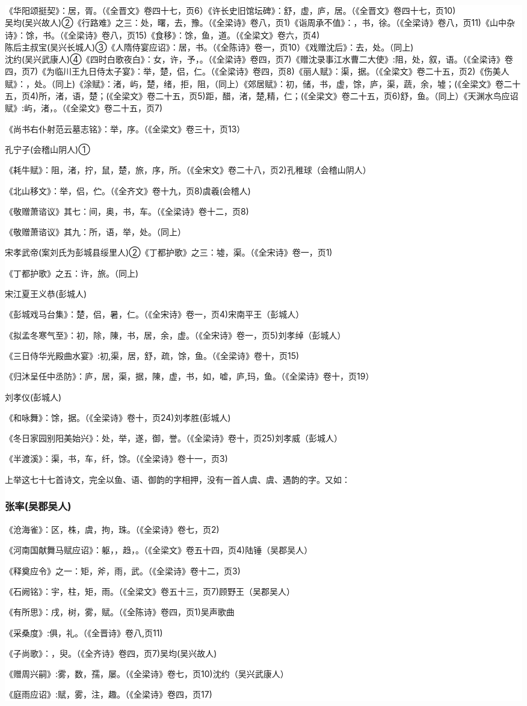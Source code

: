 《华阳颂挺契》：居，胥。（《全晋文》卷四十七，页6）《许长史旧馆坛碑》：舒，虚，庐，居。（《全晋文》卷四十七，页10)  
吴均(吴兴故人)②《行路难》之三：处，曙，去，豫。（《全梁诗》卷八，页1)《诣周承不值》：，书，徐。（《全梁诗》卷八，页11)《山中杂诗》：馀，书。（《全梁诗》卷八，页15)《食移》：馀，鱼，道。（《全梁文》卷六，页4)  
陈后主叔宝(吴兴长城人)③《人隋侍宴应诏》：居，书。（《全陈诗》卷一，页10）《戏赠沈后》：去，处。（同上)  
沈约(吴兴武康人)④《四时白歌夜白》：女，许，予，。（《全梁诗》卷四，页7)《赠沈录事江水曹二大使》:阻，处，叙，语。（《全梁诗》卷四，页7)《为临川王九日侍太子宴》：举，楚，侣，仁。（《全梁诗》卷四，页8)《丽人赋》：渠，据。（《全梁文》卷二十五，页2)《伤美人赋》：，处。（同上)《涂赋》：渚，屿，楚，绪，拒，阻，（同上）《郊居赋》：初，储，书，虚，馀，庐，渠，蔬，余，墟；(《全梁文》卷二十五，页4)所，渚，语，楚；(《全梁文》卷二十五，页5)距，醋，渚，楚,精，仁；(《全梁文》卷二十五，页6)舒，鱼。（同上）《天渊水鸟应诏赋》:屿，渚，。（《全梁文》卷二十五，页7)  

《尚书右仆射范云墓志铭》：举，序。（《全梁文》卷三十，页13）  

孔宁子(会稽山阴人)①  

《耗牛赋》：阻，渚，拧，鼠，楚，旅，序，所。（《全宋文》卷二十八，页2)孔稚球（会稽山阴人）  

《北山移文》：举，侣，伫。（《全齐文》卷十九，页8)虞羲(会稽人)  

《敬赠萧谘议》其七：间，奥，书，车。（《全梁诗》卷十二，页8)  

《敬赠萧谘议》其九：所，语，举，处。（同上）  

宋孝武帝(案刘氏为彭城县绥里人)②《丁都护歌》之三：墟，渠。（《全宋诗》卷一，页1)  

《丁都护歌》之五：许，旅。（同上)  

宋江夏王义恭(彭城人)  

《彭城戏马台集》：楚，侣，暑，仁。（《全宋诗》卷一，页4)宋南平王（彭城人）  

《拟孟冬寒气至》：初，除，陳，书，居，余，虚。（《全宋诗》卷一，页5)刘孝绰（彭城人）  

《三日侍华光殿曲水宴》:初,渠，居，舒，疏，馀，鱼。（《全梁诗》卷十，页15)  

《归沐呈任中丞防》：庐，居，渠，据，陳，虚，书，如，嘘，庐,玛，鱼。（《全梁诗》卷十，页19）  

刘孝仪(彭城人)  

《和咏舞》：馀，据。（《全梁诗》卷十，页24)刘孝胜(彭城人)  

《冬日家园别阳美始兴》：处，举，遂，御，誉。（《全梁诗》卷十，页25)刘孝威（彭城人）  

《半渡溪》：渠，书，车，纤，馀。（《全梁诗》卷十一，页3)  

上举这七十七首诗文，完全以鱼、语、御韵的字相押，没有一首人虞、虞、遇韵的字。又如：  

### 张率(吴郡吴人)  

《沧海雀》：区，株，虞，拘，珠。（《全梁诗》卷七，页2)  

《河南国献舞马赋应诏》：躯，，趋，。（《全梁文》卷五十四，页4)陆锤（吴郡吴人）  

《释奠应令》之一：矩，斧，雨，武。（《全梁诗》卷十二，页3)  

《石阙铭》：宇，柱，矩，雨。（《全梁文》卷五十三，页7)顾野王（吴郡吴人）  

《有所思》：戌，树，雾，赋。（《全陈诗》卷四，页1)吴声歌曲  

《采桑度》:俱，礼。（《全晋诗》卷八,页11)  

《子尚歌》：，臾。（《全齐诗》卷四，页7)吴均(吴兴故人)  

《赠周兴嗣》:雾，数，孺，屡。（《全梁诗》卷七，页10)沈约（吴兴武康人）  

《庭雨应诏》:赋，雾，注，趣。（《全梁诗》卷四，页17)  
